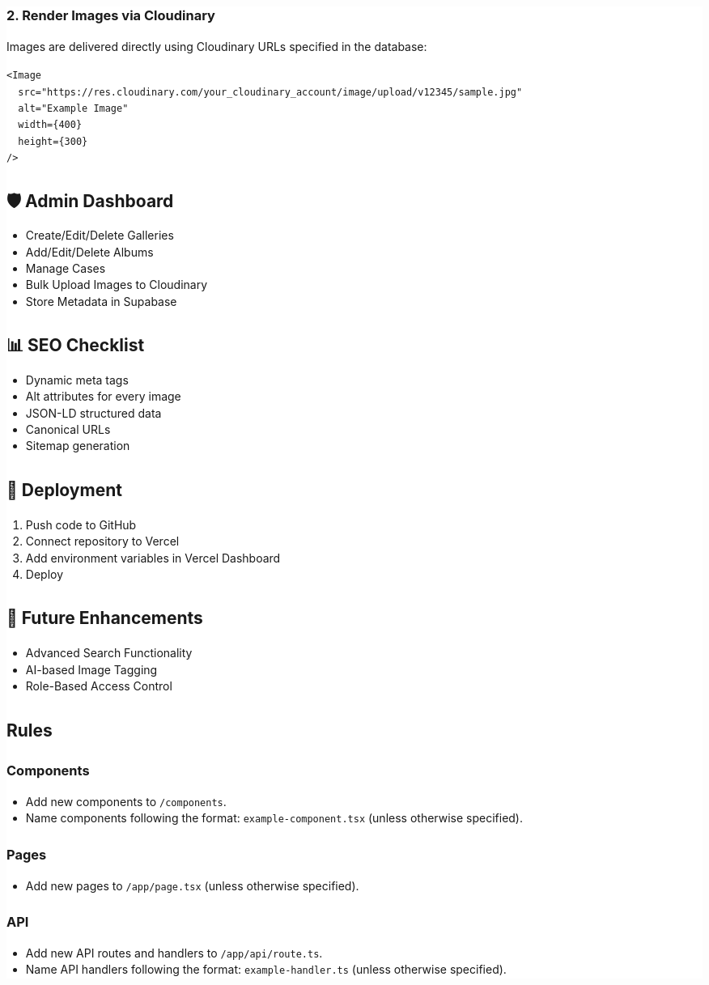 ### 2. Render Images via Cloudinary
Images are delivered directly using Cloudinary URLs specified in the database:
```tsx
<Image
  src="https://res.cloudinary.com/your_cloudinary_account/image/upload/v12345/sample.jpg"
  alt="Example Image"
  width={400}
  height={300}
/>
```

## 🛡️ Admin Dashboard
- Create/Edit/Delete Galleries
- Add/Edit/Delete Albums
- Manage Cases
- Bulk Upload Images to Cloudinary
- Store Metadata in Supabase

## 📊 SEO Checklist
- Dynamic meta tags
- Alt attributes for every image
- JSON-LD structured data
- Canonical URLs
- Sitemap generation

## 🚀 Deployment
1. Push code to GitHub
2. Connect repository to Vercel
3. Add environment variables in Vercel Dashboard
4. Deploy

## 📝 Future Enhancements
- Advanced Search Functionality
- AI-based Image Tagging
- Role-Based Access Control

## Rules

### Components
- Add new components to `/components`.
- Name components following the format: `example-component.tsx` (unless otherwise specified).

### Pages
- Add new pages to `/app/page.tsx` (unless otherwise specified).

### API
- Add new API routes and handlers to `/app/api/route.ts`.
- Name API handlers following the format: `example-handler.ts` (unless otherwise specified).
